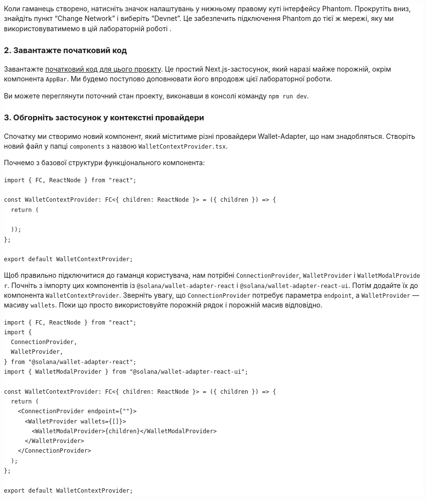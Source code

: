 Коли гаманець створено, натисніть значок налаштувань у нижньому правому куті інтерфейсу Phantom. Прокрутіть вниз, знайдіть пункт “Change Network” і виберіть “Devnet”. Це забезпечить підключення Phantom до тієї ж мережі, яку ми використовуватимемо в цій лабораторній роботі .

### 2. Завантажте початковий код  

Завантажте [початковий код для цього проєкту](https://github.com/Unboxed-Software/solana-ping-frontend/tree/starter). Це простий Next.js-застосунок, який наразі майже порожній, окрім компонента `AppBar`. Ми будемо поступово доповнювати його впродовж цієї лабораторної роботи.

Ви можете переглянути поточний стан проекту, виконавши в консолі команду `npm run dev`.

### 3. Обгорніть застосунок у контекстні провайдери  

Спочатку ми створимо новий компонент, який міститиме різні провайдери Wallet-Adapter, що нам знадобляться. Створіть новий файл у папці `components` з назвою `WalletContextProvider.tsx`.  

Почнемо з базової структури функціонального компонента:

```tsx
import { FC, ReactNode } from "react";

const WalletContextProvider: FC<{ children: ReactNode }> = ({ children }) => {
  return (

  ));
};

export default WalletContextProvider;
```

Щоб правильно підключитися до гаманця користувача, нам потрібні `ConnectionProvider`, `WalletProvider` і `WalletModalProvider`. Почніть з імпорту цих компонентів із `@solana/wallet-adapter-react` і `@solana/wallet-adapter-react-ui`. Потім додайте їх до компонента `WalletContextProvider`. Зверніть увагу, що `ConnectionProvider` потребує параметра `endpoint`, а `WalletProvider` — масиву `wallets`. Поки що просто використовуйте порожній рядок і порожній масив відповідно.

```tsx
import { FC, ReactNode } from "react";
import {
  ConnectionProvider,
  WalletProvider,
} from "@solana/wallet-adapter-react";
import { WalletModalProvider } from "@solana/wallet-adapter-react-ui";

const WalletContextProvider: FC<{ children: ReactNode }> = ({ children }) => {
  return (
    <ConnectionProvider endpoint={""}>
      <WalletProvider wallets={[]}>
        <WalletModalProvider>{children}</WalletModalProvider>
      </WalletProvider>
    </ConnectionProvider>
  );
};

export default WalletContextProvider;

```
